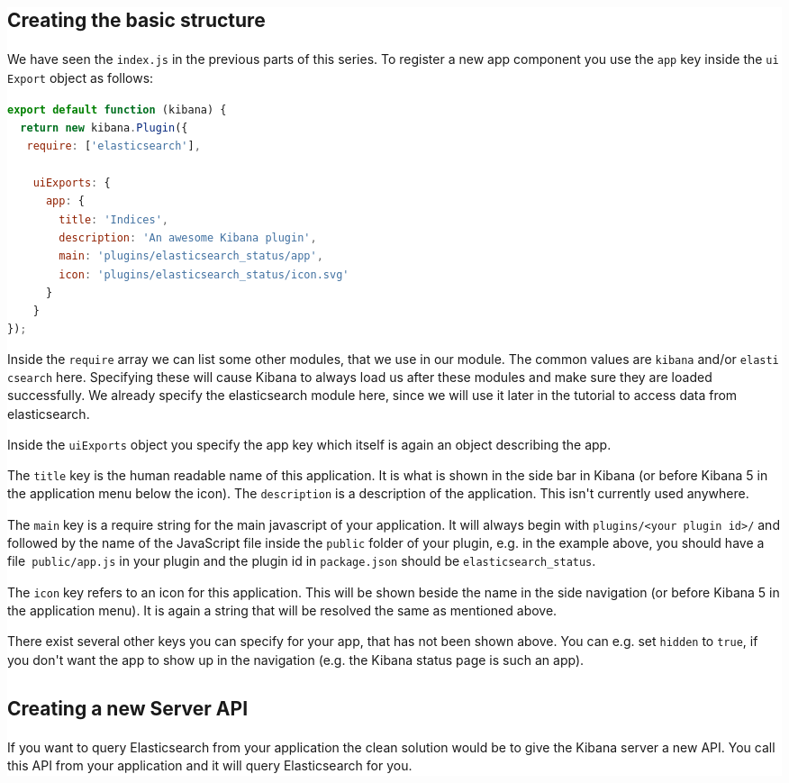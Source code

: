 ## Creating the basic structure

We have seen the `index.js` in the previous parts of this series. To register a new app component you use the `app` key inside the `uiExport` object as follows:

```js
export default function (kibana) {
  return new kibana.Plugin({
   require: ['elasticsearch'],

    uiExports: {
      app: {
        title: 'Indices',
        description: 'An awesome Kibana plugin',
        main: 'plugins/elasticsearch_status/app',
        icon: 'plugins/elasticsearch_status/icon.svg'
      }
    }
});
```

Inside the `require` array we can list some other modules, that we use in our module.
The common values are `kibana` and/or `elasticsearch` here. Specifying these will
cause Kibana to always load us after these modules and make sure they are loaded
successfully. We already specify the elasticsearch module here, since we will
use it later in the tutorial to access data from elasticsearch.

Inside the `uiExports` object you specify the app key which itself is again an
object describing the app.

The `title` key is the human readable name of this application. It is what is
shown in the side bar in Kibana (or before Kibana 5 in the application menu
below the icon). The `description` is a description of the application. This
isn't currently used anywhere.

The `main` key is a require string for the main javascript of your application.
It will always begin with `plugins/<your plugin id>/` and followed by the name
of the JavaScript file inside the `public` folder of your plugin, e.g. in the
example above, you should have a file` public/app.js` in your plugin and the
plugin id in `package.json` should be `elasticsearch_status`.

The `icon` key refers to an icon for this application. This will be shown beside
the name in the side navigation (or before Kibana 5 in the application menu). It
is again a string that will be resolved the same as mentioned above.

There exist several other keys you can specify for your app, that has not been
shown above. You can e.g. set `hidden` to `true`, if you don't want the app to
show up in the navigation (e.g. the Kibana status page is such an app).

## Creating a new Server API

If you want to query Elasticsearch from your application the clean solution
would be to give the Kibana server a new API. You call this API from your
application and it will query Elasticsearch for you.
